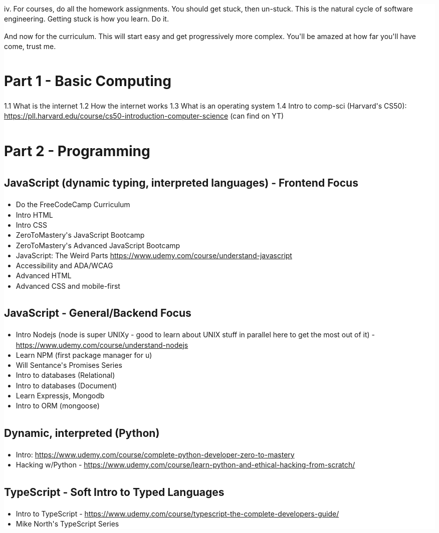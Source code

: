 iv. For courses, do all the homework assignments. You should get stuck, then un-stuck. This is the natural cycle of software engineering. Getting stuck is how you learn. Do it.

And now for the curriculum. This will start easy and get progressively more complex. You'll be amazed at how far you'll have come, trust me.

# Part 1 - Basic Computing

1.1 What is the internet
1.2 How the internet works
1.3 What is an operating system
1.4 Intro to comp-sci (Harvard's CS50): https://pll.harvard.edu/course/cs50-introduction-computer-science
(can find on YT)

# Part 2 - Programming

## JavaScript (dynamic typing, interpreted languages) - Frontend Focus

- Do the FreeCodeCamp Curriculum
- Intro HTML
- Intro CSS
- ZeroToMastery's JavaScript Bootcamp
- ZeroToMastery's Advanced JavaScript Bootcamp
- JavaScript: The Weird Parts https://www.udemy.com/course/understand-javascript
- Accessibility and ADA/WCAG
- Advanced HTML
- Advanced CSS and mobile-first

## JavaScript - General/Backend Focus

- Intro Nodejs (node is super UNIXy - good to learn about UNIX stuff in parallel here to get the most out of it) - https://www.udemy.com/course/understand-nodejs
- Learn NPM (first package manager for u)
- Will Sentance's Promises Series
- Intro to databases (Relational)
- Intro to databases (Document)
- Learn Expressjs, Mongodb
- Intro to ORM (mongoose)

## Dynamic, interpreted (Python)

- Intro: https://www.udemy.com/course/complete-python-developer-zero-to-mastery
- Hacking w/Python - https://www.udemy.com/course/learn-python-and-ethical-hacking-from-scratch/

## TypeScript - Soft Intro to Typed Languages

- Intro to TypeScript - https://www.udemy.com/course/typescript-the-complete-developers-guide/
- Mike North's TypeScript Series
